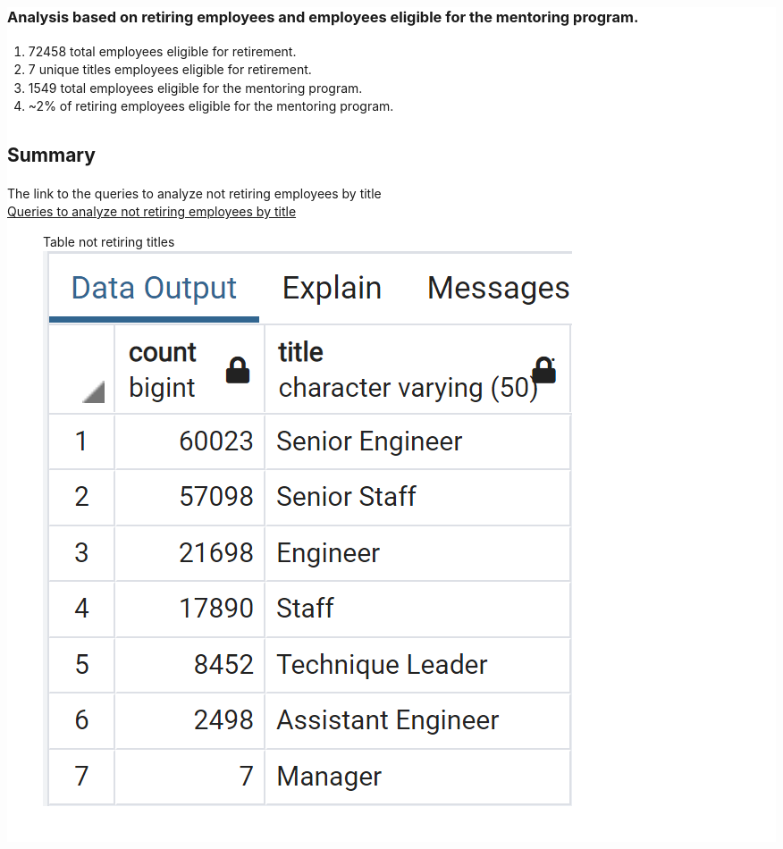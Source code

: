 
### Analysis based on retiring employees and employees eligible for the mentoring program.

1. 72458 total employees eligible for retirement.
2. 7 unique titles employees eligible for retirement.
3. 1549 total employees eligible for the mentoring program.
4. ~2% of retiring employees eligible for the mentoring program.

## Summary 

The link to the queries to analyze not retiring employees by title<br>
[Queries to analyze not retiring employees by title](/Queries/not_retiring_employee_analysis.sql)<br>

<figure>
    <figcaption>Table not retiring titles</figcaption>
    <img src="/Images/not_retiring_titles.png" width=592 height=auto
         alt="Table not retiring titles">
</figure> <br>
